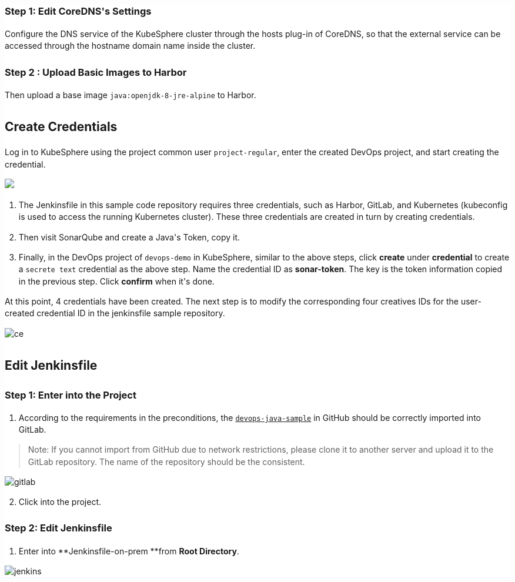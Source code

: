### Step 1: Edit CoreDNS's Settings

Configure the DNS service of the KubeSphere cluster through the hosts plug-in of CoreDNS, so that the external service can be accessed through the hostname domain name inside the cluster. 



### Step 2 : Upload Basic Images to Harbor

Then upload a base image `java:openjdk-8-jre-alpine` to Harbor.

## Create Credentials

Log in to KubeSphere using the project common user `project-regular`, enter the created DevOps project, and start creating the credential.

![](https://pek3b.qingstor.com/kubesphere-docs/png/20191018195927.png)

1. The Jenkinsfile in this sample code repository requires  three credentials, such as Harbor, GitLab, and Kubernetes (kubeconfig is used to access the running Kubernetes cluster). These three credentials are created in turn by creating credentials. 

2. Then visit SonarQube and create a Java's Token, copy it.

3. Finally, in the DevOps project of `devops-demo` in KubeSphere, similar to the above steps, click **create** under **credential** to create a `secrete text` credential as the above step. Name the credential ID as **sonar-token**. The key is the token information copied in the previous step. Click **confirm** when it's done.


At this point, 4 credentials have been created. The next step is to modify the corresponding four creatives IDs for the user-created credential ID in the jenkinsfile sample repository.

![ce](https://kubesphere-docs.pek3b.qingstor.com/png/ce.png)

## Edit Jenkinsfile

### Step 1: Enter into the Project

1. According to the requirements in the preconditions, the [`devops-java-sample`](https://github.com/kubesphere/devops-java-sample) in GitHub should be correctly imported into GitLab.

> Note: If you cannot import from GitHub due to network restrictions, please clone it to another server and upload it to the GitLab repository. The name of the repository should be the consistent.

![gitlab](https://kubesphere-docs.pek3b.qingstor.com/png/gitlab-succ.png)


2. Click into the project.

### Step 2: Edit Jenkinsfile

1. Enter into **Jenkinsfile-on-prem **from **Root Directory**.

![jenkins](https://kubesphere-docs.pek3b.qingstor.com/png/jenkins.png)
